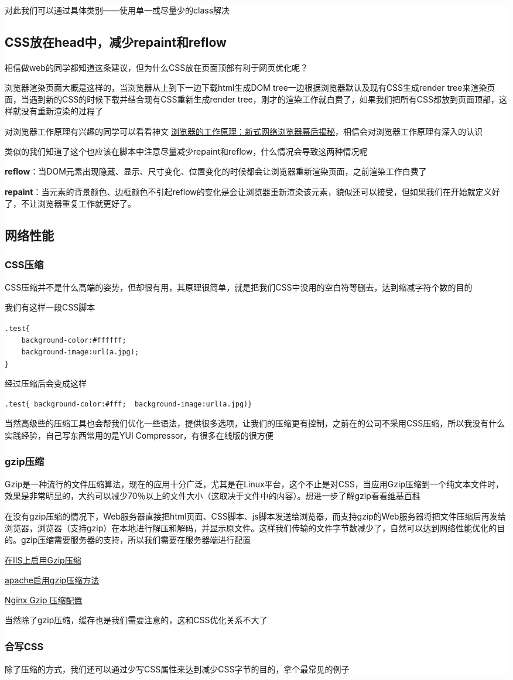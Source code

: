对此我们可以通过具体类别——使用单一或尽量少的class解决

##	CSS放在head中，减少repaint和reflow

相信做web的同学都知道这条建议，但为什么CSS放在页面顶部有利于网页优化呢？

浏览器渲染页面大概是这样的，当浏览器从上到下一边下载html生成DOM tree一边根据浏览器默认及现有CSS生成render tree来渲染页面，当遇到新的CSS的时候下载并结合现有CSS重新生成render tree，刚才的渲染工作就白费了，如果我们把所有CSS都放到页面顶部，这样就没有重新渲染的过程了

对浏览器工作原理有兴趣的同学可以看看神文 [浏览器的工作原理：新式网络浏览器幕后揭秘](http://www.html5rocks.com/zh/tutorials/internals/howbrowserswork/)，相信会对浏览器工作原理有深入的认识

类似的我们知道了这个也应该在脚本中注意尽量减少repaint和reflow，什么情况会导致这两种情况呢

**reflow**：当DOM元素出现隐藏、显示、尺寸变化、位置变化的时候都会让浏览器重新渲染页面，之前渲染工作白费了

**repaint**：当元素的背景颜色、边框颜色不引起reflow的变化是会让浏览器重新渲染该元素，貌似还可以接受，但如果我们在开始就定义好了，不让浏览器重复工作就更好了。


## 网络性能

### CSS压缩

CSS压缩并不是什么高端的姿势，但却很有用，其原理很简单，就是把我们CSS中没用的空白符等删去，达到缩减字符个数的目的

我们有这样一段CSS脚本

	.test{
	    background-color:#ffffff;
	    background-image:url(a.jpg);
	}

经过压缩后会变成这样

	.test{ background-color:#fff;  background-image:url(a.jpg)}

当然高级些的压缩工具也会帮我们优化一些语法，提供很多选项，让我们的压缩更有控制，之前在的公司不采用CSS压缩，所以我没有什么实践经验，自己写东西常用的是YUI Compressor，有很多在线版的很方便

### gzip压缩

Gzip是一种流行的文件压缩算法，现在的应用十分广泛，尤其是在Linux平台，这个不止是对CSS，当应用Gzip压缩到一个纯文本文件时，效果是非常明显的，大约可以减少70％以上的文件大小（这取决于文件中的内容）。想进一步了解gzip看看[维基百科](http://zh.wikipedia.org/wiki/Gzip)

在没有gzip压缩的情况下，Web服务器直接把html页面、CSS脚本、js脚本发送给浏览器，而支持gzip的Web服务器将把文件压缩后再发给浏览器，浏览器（支持gzip）在本地进行解压和解码，并显示原文件。这样我们传输的文件字节数减少了，自然可以达到网络性能优化的目的。gzip压缩需要服务器的支持，所以我们需要在服务器端进行配置

[在IIS上启用Gzip压缩](http://www.cnblogs.com/zhangziqiu/archive/2009/05/17/gzip.html)

[apache启用gzip压缩方法](http://www.cnblogs.com/linzhenjie/archive/2013/03/05/2943635.html)

[Nginx Gzip 压缩配置](http://www.cnblogs.com/zfying/archive/2012/07/07/2580876.html)

当然除了gzip压缩，缓存也是我们需要注意的，这和CSS优化关系不大了

### 合写CSS

除了压缩的方式，我们还可以通过少写CSS属性来达到减少CSS字节的目的，拿个最常见的例子
